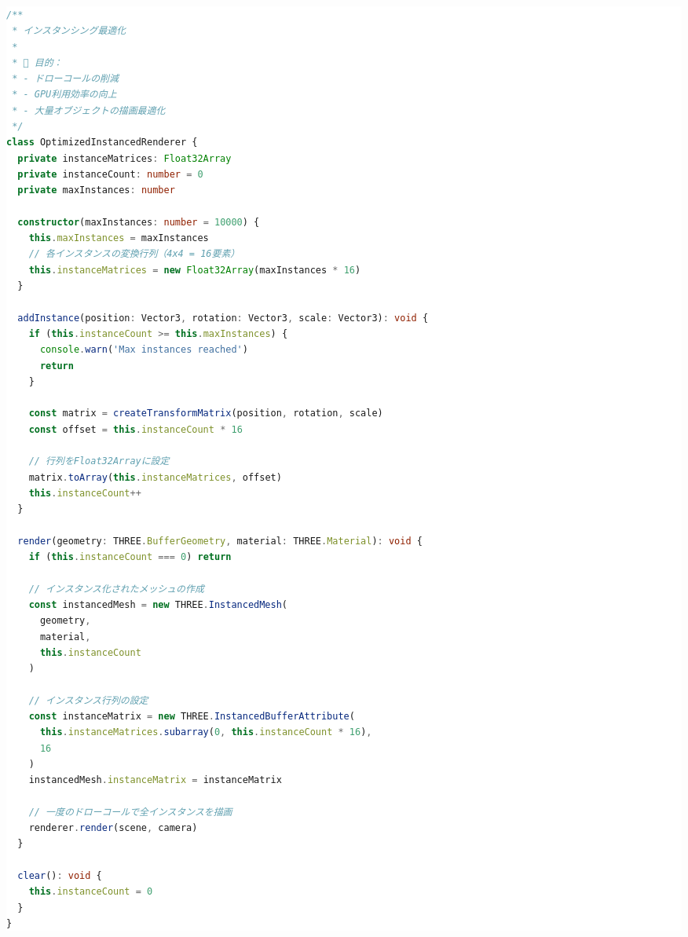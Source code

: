 ```typescript
/**
 * インスタンシング最適化
 *
 * 🎯 目的：
 * - ドローコールの削減
 * - GPU利用効率の向上
 * - 大量オブジェクトの描画最適化
 */
class OptimizedInstancedRenderer {
  private instanceMatrices: Float32Array
  private instanceCount: number = 0
  private maxInstances: number

  constructor(maxInstances: number = 10000) {
    this.maxInstances = maxInstances
    // 各インスタンスの変換行列（4x4 = 16要素）
    this.instanceMatrices = new Float32Array(maxInstances * 16)
  }

  addInstance(position: Vector3, rotation: Vector3, scale: Vector3): void {
    if (this.instanceCount >= this.maxInstances) {
      console.warn('Max instances reached')
      return
    }

    const matrix = createTransformMatrix(position, rotation, scale)
    const offset = this.instanceCount * 16

    // 行列をFloat32Arrayに設定
    matrix.toArray(this.instanceMatrices, offset)
    this.instanceCount++
  }

  render(geometry: THREE.BufferGeometry, material: THREE.Material): void {
    if (this.instanceCount === 0) return

    // インスタンス化されたメッシュの作成
    const instancedMesh = new THREE.InstancedMesh(
      geometry,
      material,
      this.instanceCount
    )

    // インスタンス行列の設定
    const instanceMatrix = new THREE.InstancedBufferAttribute(
      this.instanceMatrices.subarray(0, this.instanceCount * 16),
      16
    )
    instancedMesh.instanceMatrix = instanceMatrix

    // 一度のドローコールで全インスタンスを描画
    renderer.render(scene, camera)
  }

  clear(): void {
    this.instanceCount = 0
  }
}
```
